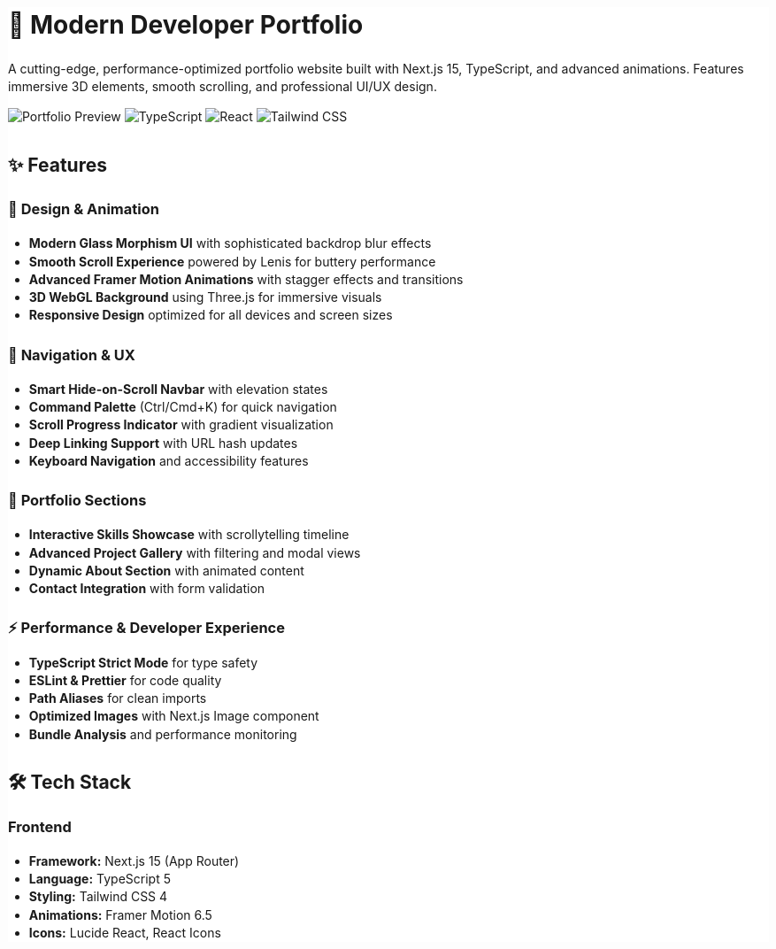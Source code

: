 # 🚀 Modern Developer Portfolio

A cutting-edge, performance-optimized portfolio website built with Next.js 15, TypeScript, and advanced animations. Features immersive 3D elements, smooth scrolling, and professional UI/UX design.

![Portfolio Preview](https://img.shields.io/badge/Next.js-15-black?style=for-the-badge&logo=next.js)
![TypeScript](https://img.shields.io/badge/TypeScript-5-blue?style=for-the-badge&logo=typescript)
![React](https://img.shields.io/badge/React-19-61DAFB?style=for-the-badge&logo=react)
![Tailwind CSS](https://img.shields.io/badge/Tailwind_CSS-4-38B2AC?style=for-the-badge&logo=tailwind-css)

## ✨ Features

### 🎨 **Design & Animation**
- **Modern Glass Morphism UI** with sophisticated backdrop blur effects
- **Smooth Scroll Experience** powered by Lenis for buttery performance
- **Advanced Framer Motion Animations** with stagger effects and transitions
- **3D WebGL Background** using Three.js for immersive visuals
- **Responsive Design** optimized for all devices and screen sizes

### 🧭 **Navigation & UX**
- **Smart Hide-on-Scroll Navbar** with elevation states
- **Command Palette** (Ctrl/Cmd+K) for quick navigation
- **Scroll Progress Indicator** with gradient visualization
- **Deep Linking Support** with URL hash updates
- **Keyboard Navigation** and accessibility features

### 💼 **Portfolio Sections**
- **Interactive Skills Showcase** with scrollytelling timeline
- **Advanced Project Gallery** with filtering and modal views
- **Dynamic About Section** with animated content
- **Contact Integration** with form validation

### ⚡ **Performance & Developer Experience**
- **TypeScript Strict Mode** for type safety
- **ESLint & Prettier** for code quality
- **Path Aliases** for clean imports
- **Optimized Images** with Next.js Image component
- **Bundle Analysis** and performance monitoring

## 🛠️ Tech Stack

### **Frontend**
- **Framework:** Next.js 15 (App Router)
- **Language:** TypeScript 5
- **Styling:** Tailwind CSS 4
- **Animations:** Framer Motion 6.5
- **Icons:** Lucide React, React Icons
